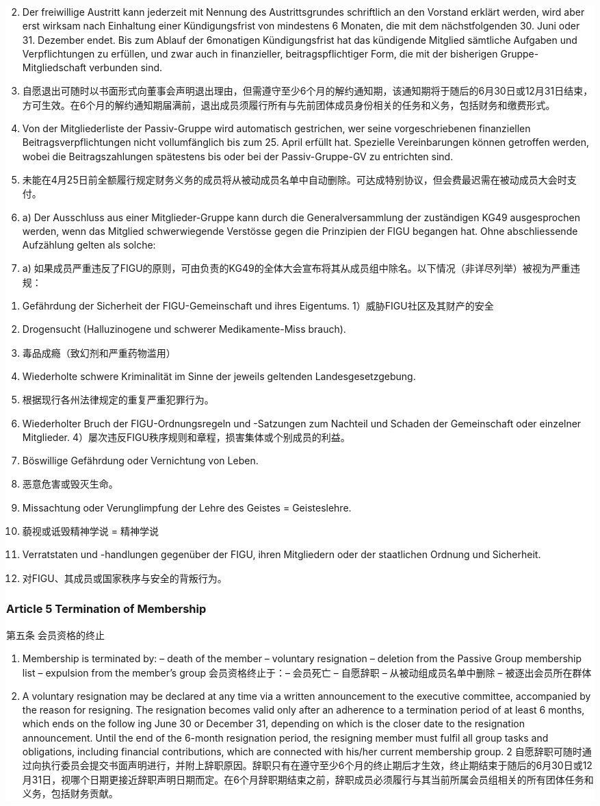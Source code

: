 2. Der freiwillige Austritt kann jederzeit mit Nennung des Austrittsgrundes schriftlich an den Vorstand erklärt werden, wird aber erst wirksam nach Einhaltung einer Kündigungsfrist von mindestens 6 Monaten, die mit dem nächstfolgenden 30. Juni oder 31. Dezember endet. Bis zum Ablauf der 6monatigen Kündigungsfrist hat das kündigende Mitglied sämtliche Aufgaben und Verpflichtungen zu erfüllen, und zwar auch in finanzieller, beitragspflichtiger Form, die mit der bisherigen Gruppe-Mitgliedschaft verbunden sind.
2. 自愿退出可随时以书面形式向董事会声明退出理由，但需遵守至少6个月的解约通知期，该通知期将于随后的6月30日或12月31日结束，方可生效。在6个月的解约通知期届满前，退出成员须履行所有与先前团体成员身份相关的任务和义务，包括财务和缴费形式。

3. Von der Mitgliederliste der Passiv-Gruppe wird automatisch gestrichen, wer seine vorgeschriebenen finanziellen Beitragsverpflichtungen nicht vollumfänglich bis zum 25. April erfüllt hat. Spezielle Vereinbarungen können getroffen werden, wobei die Beitragszahlungen spätestens bis oder bei der Passiv-Gruppe-GV zu entrichten sind.
3. 未能在4月25日前全额履行规定财务义务的成员将从被动成员名单中自动删除。可达成特别协议，但会费最迟需在被动成员大会时支付。

4. a) Der Ausschluss aus einer Mitglieder-Gruppe kann durch die Generalversammlung der zuständigen KG49 ausgesprochen werden, wenn das Mitglied schwerwiegende Verstösse gegen die Prinzipien der FIGU begangen hat. Ohne abschliessende Aufzählung gelten als solche:
4. a) 如果成员严重违反了FIGU的原则，可由负责的KG49的全体大会宣布将其从成员组中除名。以下情况（非详尽列举）被视为严重违规：

1) Gefährdung der Sicherheit der FIGU-Gemeinschaft und ihres Eigentums.
1）威胁FIGU社区及其财产的安全

2) Drogensucht (Halluzinogene und schwerer Medikamente-Miss brauch).
2) 毒品成瘾（致幻剂和严重药物滥用）

3) Wiederholte schwere Kriminalität im Sinne der jeweils geltenden Landesgesetzgebung.
3) 根据现行各州法律规定的重复严重犯罪行为。

4) Wiederholter Bruch der FIGU-Ordnungsregeln und -Satzungen zum Nachteil und Schaden der Gemeinschaft oder einzelner Mitglieder.
4）屡次违反FIGU秩序规则和章程，损害集体或个别成员的利益。

5) Böswillige Gefährdung oder Vernichtung von Leben.
5) 恶意危害或毁灭生命。

6) Missachtung oder Verunglimpfung der Lehre des Geistes = Geisteslehre.
6) 藐视或诋毁精神学说 = 精神学说

7) Verratstaten und -handlungen gegenüber der FIGU, ihren Mitgliedern oder der staatlichen Ordnung und Sicherheit.
7) 对FIGU、其成员或国家秩序与安全的背叛行为。

### Article  5 Termination of Membership
第五条 会员资格的终止

1. Membership is terminated by: – death of the member – voluntary resignation – deletion from the Passive Group membership list – expulsion from the member’s group
会员资格终止于：– 会员死亡 – 自愿辞职 – 从被动组成员名单中删除 – 被逐出会员所在群体

2. A voluntary resignation may be declared at any time via a written announcement to the executive committee, accompanied by the reason for resigning. The resignation becomes valid only after an adherence to a termination period of at least 6 months, which ends on the follow ing June 30 or December 31, depending on which is the closer date to the resignation announcement. Until the end of the 6-month resignation period, the resigning member must fulfil all group tasks and obligations, including financial contributions, which are connected with his/her current membership group.
2 自愿辞职可随时通过向执行委员会提交书面声明进行，并附上辞职原因。辞职只有在遵守至少6个月的终止期后才生效，终止期结束于随后的6月30日或12月31日，视哪个日期更接近辞职声明日期而定。在6个月辞职期结束之前，辞职成员必须履行与其当前所属会员组相关的所有团体任务和义务，包括财务贡献。
